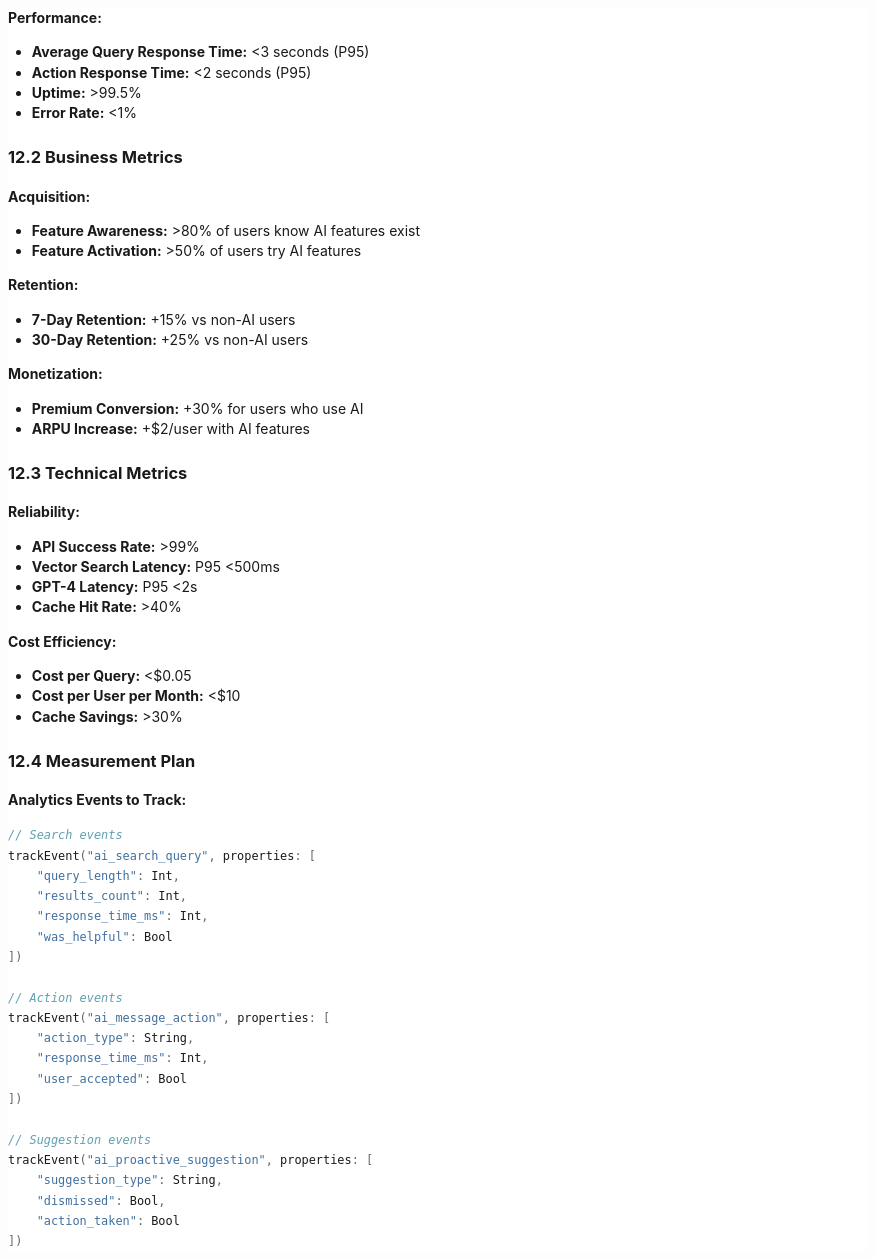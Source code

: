 **Performance:**
- **Average Query Response Time:** <3 seconds (P95)
- **Action Response Time:** <2 seconds (P95)
- **Uptime:** >99.5%
- **Error Rate:** <1%

### 12.2 Business Metrics

**Acquisition:**
- **Feature Awareness:** >80% of users know AI features exist
- **Feature Activation:** >50% of users try AI features

**Retention:**
- **7-Day Retention:** +15% vs non-AI users
- **30-Day Retention:** +25% vs non-AI users

**Monetization:**
- **Premium Conversion:** +30% for users who use AI
- **ARPU Increase:** +$2/user with AI features

### 12.3 Technical Metrics

**Reliability:**
- **API Success Rate:** >99%
- **Vector Search Latency:** P95 <500ms
- **GPT-4 Latency:** P95 <2s
- **Cache Hit Rate:** >40%

**Cost Efficiency:**
- **Cost per Query:** <$0.05
- **Cost per User per Month:** <$10
- **Cache Savings:** >30%

### 12.4 Measurement Plan

**Analytics Events to Track:**
```swift
// Search events
trackEvent("ai_search_query", properties: [
    "query_length": Int,
    "results_count": Int,
    "response_time_ms": Int,
    "was_helpful": Bool
])

// Action events
trackEvent("ai_message_action", properties: [
    "action_type": String,
    "response_time_ms": Int,
    "user_accepted": Bool
])

// Suggestion events
trackEvent("ai_proactive_suggestion", properties: [
    "suggestion_type": String,
    "dismissed": Bool,
    "action_taken": Bool
])
```
